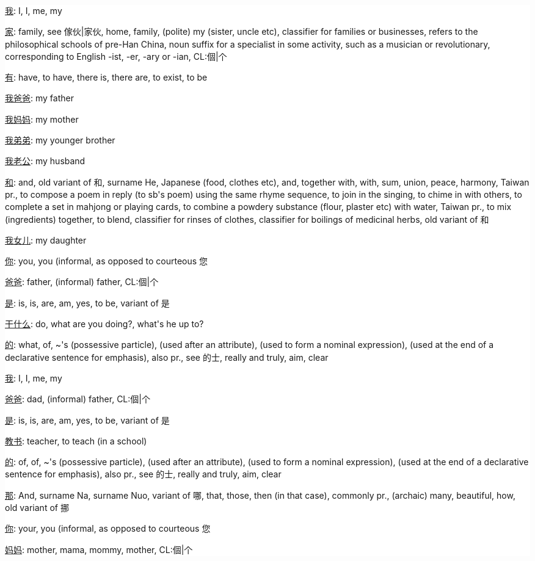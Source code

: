 <a href="https://hanzicraft.com/character/我">我</a>: I, I, me, my

<a href="https://hanzicraft.com/character/家">家</a>: family, see 傢伙|家伙, home, family, (polite) my (sister, uncle etc), classifier for families or businesses, refers to the philosophical schools of pre-Han China, noun suffix for a specialist in some activity, such as a musician or revolutionary, corresponding to English -ist, -er, -ary or -ian, CL:個|个

<a href="https://hanzicraft.com/character/有">有</a>: have, to have, there is, there are, to exist, to be

<a href="https://hanzicraft.com/character/我爸爸">我爸爸</a>: my father

<a href="https://hanzicraft.com/character/我妈妈">我妈妈</a>: my mother

<a href="https://hanzicraft.com/character/我弟弟">我弟弟</a>: my younger brother

<a href="https://hanzicraft.com/character/我老公">我老公</a>: my husband

<a href="https://hanzicraft.com/character/和">和</a>: and, old variant of 和, surname He, Japanese (food, clothes etc), and, together with, with, sum, union, peace, harmony, Taiwan pr., to compose a poem in reply (to sb's poem) using the same rhyme sequence, to join in the singing, to chime in with others, to complete a set in mahjong or playing cards, to combine a powdery substance (flour, plaster etc) with water, Taiwan pr., to mix (ingredients) together, to blend, classifier for rinses of clothes, classifier for boilings of medicinal herbs, old variant of 和

<a href="https://hanzicraft.com/character/我女儿">我女儿</a>: my daughter



<a href="https://hanzicraft.com/character/你">你</a>: you, you (informal, as opposed to courteous 您

<a href="https://hanzicraft.com/character/爸爸">爸爸</a>: father, (informal) father, CL:個|个

<a href="https://hanzicraft.com/character/是">是</a>: is, is, are, am, yes, to be, variant of 是

<a href="https://hanzicraft.com/character/干什么">干什么</a>: do, what are you doing?, what's he up to?

<a href="https://hanzicraft.com/character/的">的</a>: what, of, ~'s (possessive particle), (used after an attribute), (used to form a nominal expression), (used at the end of a declarative sentence for emphasis), also pr., see 的士, really and truly, aim, clear



<a href="https://hanzicraft.com/character/我">我</a>: I, I, me, my

<a href="https://hanzicraft.com/character/爸爸">爸爸</a>: dad, (informal) father, CL:個|个

<a href="https://hanzicraft.com/character/是">是</a>: is, is, are, am, yes, to be, variant of 是

<a href="https://hanzicraft.com/character/教书">教书</a>: teacher, to teach (in a school)

<a href="https://hanzicraft.com/character/的">的</a>: of, of, ~'s (possessive particle), (used after an attribute), (used to form a nominal expression), (used at the end of a declarative sentence for emphasis), also pr., see 的士, really and truly, aim, clear



<a href="https://hanzicraft.com/character/那">那</a>: And, surname Na, surname Nuo, variant of 哪, that, those, then (in that case), commonly pr., (archaic) many, beautiful, how, old variant of 挪

<a href="https://hanzicraft.com/character/你">你</a>: your, you (informal, as opposed to courteous 您

<a href="https://hanzicraft.com/character/妈妈">妈妈</a>: mother, mama, mommy, mother, CL:個|个
